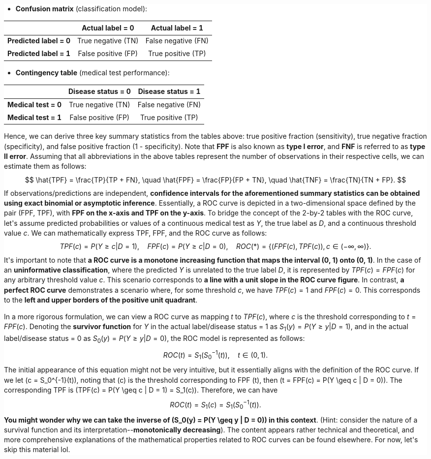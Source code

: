 - __Confusion matrix__ (classification model):

|                          |  Actual label = 0     |  Actual label = 1   |
| :---------------:        | :-------------------: | :-----------------: |
| __Predicted label = 0__  | True negative (TN)    | False negative (FN) |   
| __Predicted label = 1__  | False positive (FP)   | True positive (TP)  |

- __Contingency table__ (medical test performance):

|                         | Disease status = 0    | Disease status = 1  |
| :---------------------: | :-------------------: | :-----------------: |
| __Medical test = 0__    | True negative (TN)    | False negative (FN) |   
| __Medical test = 1__    | False positive (FP)   | True positive (TP)  |

Hence, we can derive three key summary statistics from the tables above: true positive fraction (sensitivity), true negative fraction (specificity), and false positive fraction (1 - specificity). Note that __FPF__ is also known as __type I error__, and __FNF__ is referred to as __type II error__. Assuming that all abbreviations in the above tables represent the number of observations in their respective cells, we can estimate them as follows:
$$
\hat{TPF} = \frac{TP}{TP + FN}, \quad \hat{FPF} = \frac{FP}{FP + TN}, \quad \hat{TNF} = \frac{TN}{TN + FP}.
$$
If observations/predictions are independent, __confidence intervals for the aforementioned summary statistics can be obtained using exact binomial or asymptotic inference__. Essentially, a ROC curve is depicted in a two-dimensional space defined by the pair (FPF, TPF), with __FPF on the x-axis and TPF on the y-axis__. To bridge the concept of the 2-by-2 tables with the ROC curve, let's assume predicted probabilities or values of a continuous medical test as $Y$, the true label as $D$, and a continuous threshold value $c$. We can mathematically express TPF, FPF, and the ROC curve as follows:
$$
TPF(c) = P(Y \geq c | D = 1), \quad  FPF(c) = P(Y \geq c | D = 0), \quad ROC(*) = \{(FPF(c), TPF(c)), c \in (-\infty, \infty) \}.
$$
It's important to note that __a ROC curve is a monotone increasing function that maps the interval (0, 1) onto (0, 1)__. In the case of an __uninformative classification__, where the predicted $Y$ is unrelated to the true label $D$, it is represented by $TPF(c) = FPF(c)$ for any arbitrary threshold value $c$. This scenario corresponds to __a line with a unit slope in the ROC curve figure__. In contrast, __a perfect ROC curve__ demonstrates a scenario where, for some threshold $c$, we have $TPF(c) = 1$ and $FPF(c) = 0$. This corresponds to the __left and upper borders of the positive unit quadrant__. 

In a more rigorous formulation, we can view a ROC curve as mapping $t$ to $TPF(c)$, where $c$ is the threshold corresponding to $t = FPF(c)$. Denoting the __survivor function__ for $Y$ in the actual label/disease status = 1 as $S_1(y) = P(Y \geq y | D = 1)$, and in the actual label/disease status = 0 as $S_0(y) = P(Y \geq y | D = 0)$, the ROC model is represented as follows:
$$
ROC(t) = S_1(S_0^{-1}(t)), \quad t \in (0, 1).
$$
The initial appearance of this equation might not be very intuitive, but it essentially aligns with the definition of the ROC curve. If we let \(c = S_0^{-1}(t)\), noting that \(c\) is the threshold corresponding to FPF \(t\), then \(t = FPF(c) = P(Y \geq c | D = 0)\). The corresponding TPF is \(TPF(c) = P(Y \geq c | D = 1) = S_1(c)\). Therefore, we can have
$$
ROC(t) = S_1(c) = S_1(S_0^{-1}(t)).
$$
__You might wonder why we can take the inverse of \(S_0(y) = P(Y \geq y | D = 0)\) in this context__. (Hint: consider the nature of a survival function and its interpretation--__monotonically decreasing__). The content appears rather technical and theoretical, and more comprehensive explanations of the mathematical properties related to ROC curves can be found elsewhere. For now, let's skip this material lol.
